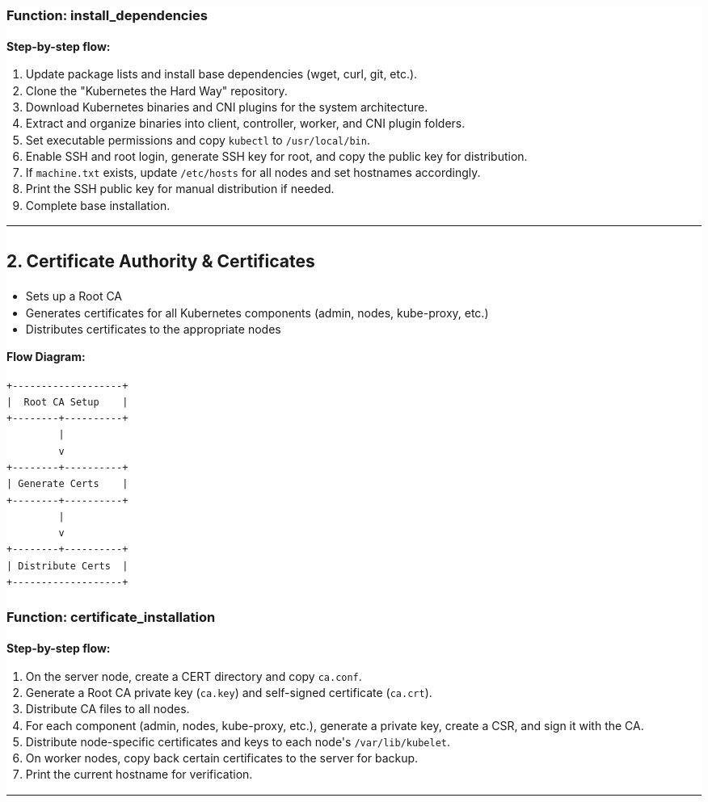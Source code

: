 ### Function: install_dependencies

**Step-by-step flow:**

1. Update package lists and install base dependencies (wget, curl, git, etc.).
2. Clone the "Kubernetes the Hard Way" repository.
3. Download Kubernetes binaries and CNI plugins for the system architecture.
4. Extract and organize binaries into client, controller, worker, and CNI plugin folders.
5. Set executable permissions and copy `kubectl` to `/usr/local/bin`.
6. Enable SSH and root login, generate SSH key for root, and copy the public key for distribution.
7. If `machine.txt` exists, update `/etc/hosts` for all nodes and set hostnames accordingly.
8. Print the SSH public key for manual distribution if needed.
9. Complete base installation.

---

## 2. Certificate Authority & Certificates

- Sets up a Root CA
- Generates certificates for all Kubernetes components (admin, nodes, kube-proxy, etc.)
- Distributes certificates to the appropriate nodes

**Flow Diagram:**

```
+-------------------+
|  Root CA Setup    |
+--------+----------+
         |
         v
+--------+----------+
| Generate Certs    |
+--------+----------+
         |
         v
+--------+----------+
| Distribute Certs  |
+-------------------+
```

### Function: certificate_installation

**Step-by-step flow:**

1. On the server node, create a CERT directory and copy `ca.conf`.
2. Generate a Root CA private key (`ca.key`) and self-signed certificate (`ca.crt`).
3. Distribute CA files to all nodes.
4. For each component (admin, nodes, kube-proxy, etc.), generate a private key, create a CSR, and sign it with the CA.
5. Distribute node-specific certificates and keys to each node's `/var/lib/kubelet`.
6. On worker nodes, copy back certain certificates to the server for backup.
7. Print the current hostname for verification.

---
